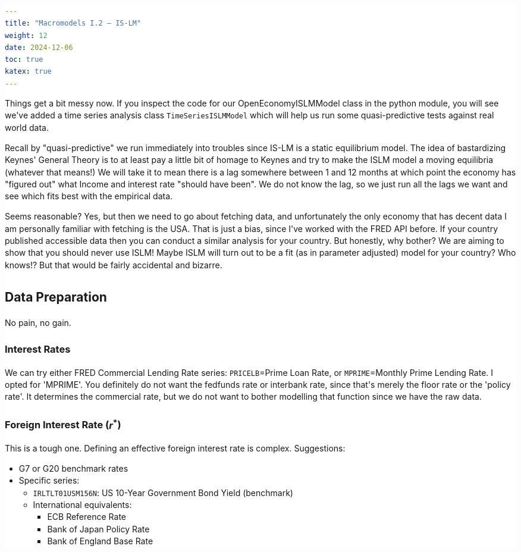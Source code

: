 ```yaml
---
title: "Macromodels I.2 — IS-LM"
weight: 12
date: 2024-12-06
toc: true
katex: true
---
```


Things get a bit messy now. If you inspect the code for our OpenEconomyISLMModel class in the python module, you will see we've 
added a time series analysis class ``TimeSeriesISLMModel``
which will help us run some quasi-predictive tests against real world data.

Recall by "quasi-predictive" we run immediately into troubles since IS-LM is a
static equilibrium model. The idea of bastardizing Keynes' General Theory is to
at least pay a little bit of homage to Keynes and try to make the ISLM model a
moving equilibria (whatever that means!) We will take it to mean there is a lag
somewhere between 1 and 12 months at which point the economy has "figured out"
what Income and interest rate "should have been". We do not know the lag, so we
just run all the lags we want and see which fits best with the empirical data.

Seems reasonable? Yes, but then we need to go about fetching data, and
unfortunately the only economy that has decent data I am personally familiar
with fetching is the USA.  That is just a bias, since I've worked with the FRED
API before. If your country published accessible data then you can conduct a
similar analysis for your country. But honestly, why bother? We are aiming to
show that you should never use ISLM! Maybe ISLM will turn out to be a fit (as in
parameter adjusted) model for your country? Who knows!? But that would be fairly
accidental and bizarre.


## Data Preparation

No pain, no gain.

### Interest Rates

We can try either FRED  Commercial Lending Rate series: `PRICELB`=Prime Loan
Rate, or `MPRIME`=Monthly Prime Lending Rate. I opted for 'MPRIME'. You
definitely do not want the fedfunds rate or interbank rate, since that's merely
the floor rate or the 'policy rate'. It determines the commercial rate, but we
do not want to bother modelling that function since we have the raw data.


### Foreign Interest Rate ($r^\ast$)

This is a tough one. Defining an effective foreign interest rate is complex. 
Suggestions:
   - G7 or G20 benchmark rates
   - Specific series:
     * `IRLTLT01USM156N`: US 10-Year Government Bond Yield (benchmark)
     * International equivalents:
       - ECB Reference Rate
       - Bank of Japan Policy Rate
       - Bank of England Base Rate
